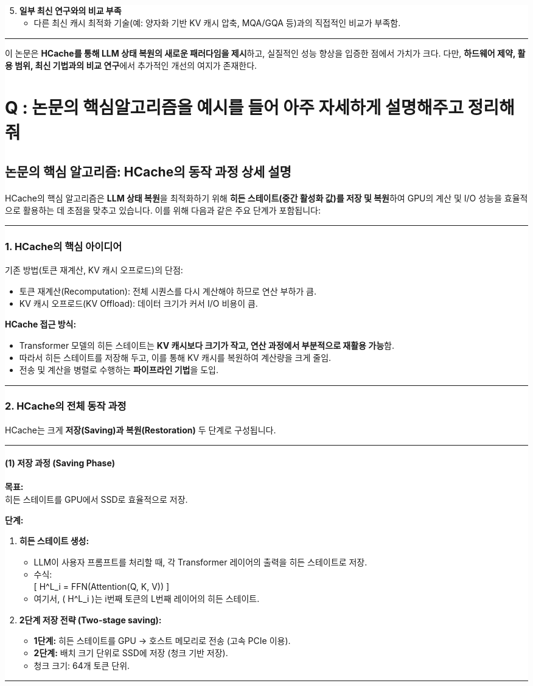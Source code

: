 5. **일부 최신 연구와의 비교 부족**
   - 다른 최신 캐시 최적화 기술(예: 양자화 기반 KV 캐시 압축, MQA/GQA 등)과의 직접적인 비교가 부족함.

---

이 논문은 **HCache를 통해 LLM 상태 복원의 새로운 패러다임을 제시**하고, 실질적인 성능 향상을 입증한 점에서 가치가 크다. 다만, **하드웨어 제약, 활용 범위, 최신 기법과의 비교 연구**에서 추가적인 개선의 여지가 존재한다.

# Q : 논문의 핵심알고리즘을 예시를 들어 아주 자세하게 설명해주고 정리해 줘



## 논문의 핵심 알고리즘: HCache의 동작 과정 상세 설명

HCache의 핵심 알고리즘은 **LLM 상태 복원**을 최적화하기 위해 **히든 스테이트(중간 활성화 값)를 저장 및 복원**하여 GPU의 계산 및 I/O 성능을 효율적으로 활용하는 데 초점을 맞추고 있습니다. 이를 위해 다음과 같은 주요 단계가 포함됩니다:

---

### **1. HCache의 핵심 아이디어**

기존 방법(토큰 재계산, KV 캐시 오프로드)의 단점:  
- 토큰 재계산(Recomputation): 전체 시퀀스를 다시 계산해야 하므로 연산 부하가 큼.  
- KV 캐시 오프로드(KV Offload): 데이터 크기가 커서 I/O 비용이 큼.

**HCache 접근 방식:**  
- Transformer 모델의 히든 스테이트는 **KV 캐시보다 크기가 작고, 연산 과정에서 부분적으로 재활용 가능**함.  
- 따라서 히든 스테이트를 저장해 두고, 이를 통해 KV 캐시를 복원하여 계산량을 크게 줄임.  
- 전송 및 계산을 병렬로 수행하는 **파이프라인 기법**을 도입.

---

### **2. HCache의 전체 동작 과정**

HCache는 크게 **저장(Saving)과 복원(Restoration)** 두 단계로 구성됩니다.

---

#### **(1) 저장 과정 (Saving Phase)**

**목표:**  
히든 스테이트를 GPU에서 SSD로 효율적으로 저장.

**단계:**  
1. **히든 스테이트 생성:**  
   - LLM이 사용자 프롬프트를 처리할 때, 각 Transformer 레이어의 출력을 히든 스테이트로 저장.  
   - 수식:  
     \[
     H^L_i = FFN(Attention(Q, K, V))
     \]
   - 여기서, \( H^L_i \)는 i번째 토큰의 L번째 레이어의 히든 스테이트.

2. **2단계 저장 전략 (Two-stage saving):**  
   - **1단계:** 히든 스테이트를 GPU → 호스트 메모리로 전송 (고속 PCIe 이용).  
   - **2단계:** 배치 크기 단위로 SSD에 저장 (청크 기반 저장).  
   - 청크 크기: 64개 토큰 단위.

---